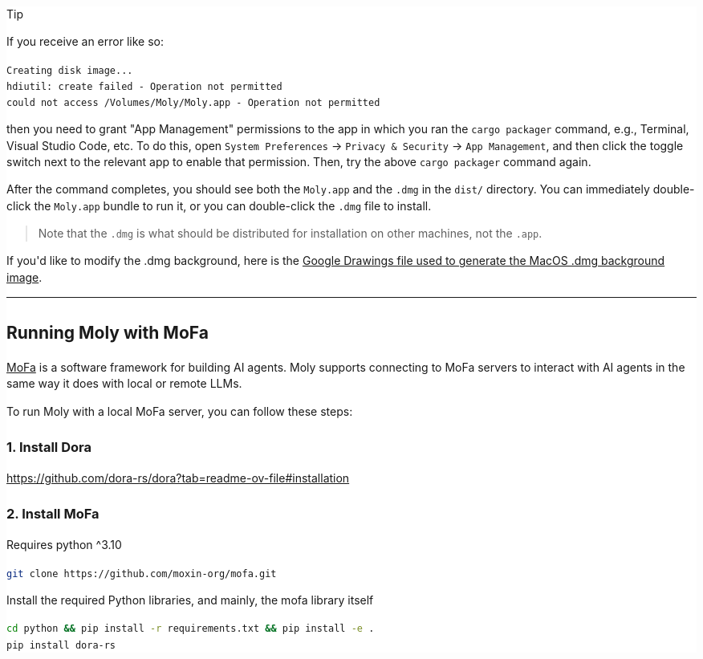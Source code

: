 > [!TIP]
> If you receive an error like so:
>
> ```
> Creating disk image...
> hdiutil: create failed - Operation not permitted
> could not access /Volumes/Moly/Moly.app - Operation not permitted
> ```
>
> then you need to grant "App Management" permissions to the app in which you ran the `cargo packager` command, e.g., Terminal, Visual Studio Code, etc.
> To do this, open `System Preferences` → `Privacy & Security` → `App Management`,
> and then click the toggle switch next to the relevant app to enable that permission.
> Then, try the above `cargo packager` command again.

After the command completes, you should see both the `Moly.app` and the `.dmg` in the `dist/` directory.
You can immediately double-click the `Moly.app` bundle to run it, or you can double-click the `.dmg` file to install.

> Note that the `.dmg` is what should be distributed for installation on other machines, not the `.app`.

If you'd like to modify the .dmg background, here is the [Google Drawings file used to generate the MacOS .dmg background image](https://docs.google.com/drawings/d/1Uq13nAsCKFrl4s16HeLqpVfQ-vbF7v2Z8HFyqgeyrbE/edit?usp=sharing).

[`.dmg`]: https://github.com/moxin-org/moly/releases/download/v0.2.2/Moly-0.2.2-macos-arm64.dmg
[`.deb` (Debian dpkg)]: https://github.com/moxin-org/moly/releases/download/v0.2.2/Moly-0.2.2-ubuntu-22.04-amd64.deb
[AppImage]: https://github.com/moxin-org/moly/releases/download/v0.2.2/Moly-0.2.1-linux-x86_64.AppImage
[pacman]: https://pacman.archlinux.page/pacman.8.html
[`.exe` (NSIS)]: https://github.com/moxin-org/moly/releases/download/v0.2.2/Moly-0.2.2-windows-x64.exe
[`.apk`]: https://github.com/moxin-org/moly/releases/download/v0.2.2/Moly-0.2.2-android.apk

---

## Running Moly with MoFa

[MoFa](https://github.com/moxin-org/mofa) is a software framework for building AI agents. Moly supports connecting to MoFa servers to interact with AI agents in the same way it does with local or remote LLMs.

To run Moly with a local MoFa server, you can follow these steps:

### 1. Install Dora

https://github.com/dora-rs/dora?tab=readme-ov-file#installation

### 2. Install MoFa

Requires python ^3.10

```bash
git clone https://github.com/moxin-org/mofa.git
```

Install the required Python libraries, and mainly,
the mofa library itself

```bash
cd python && pip install -r requirements.txt && pip install -e .
pip install dora-rs
```
